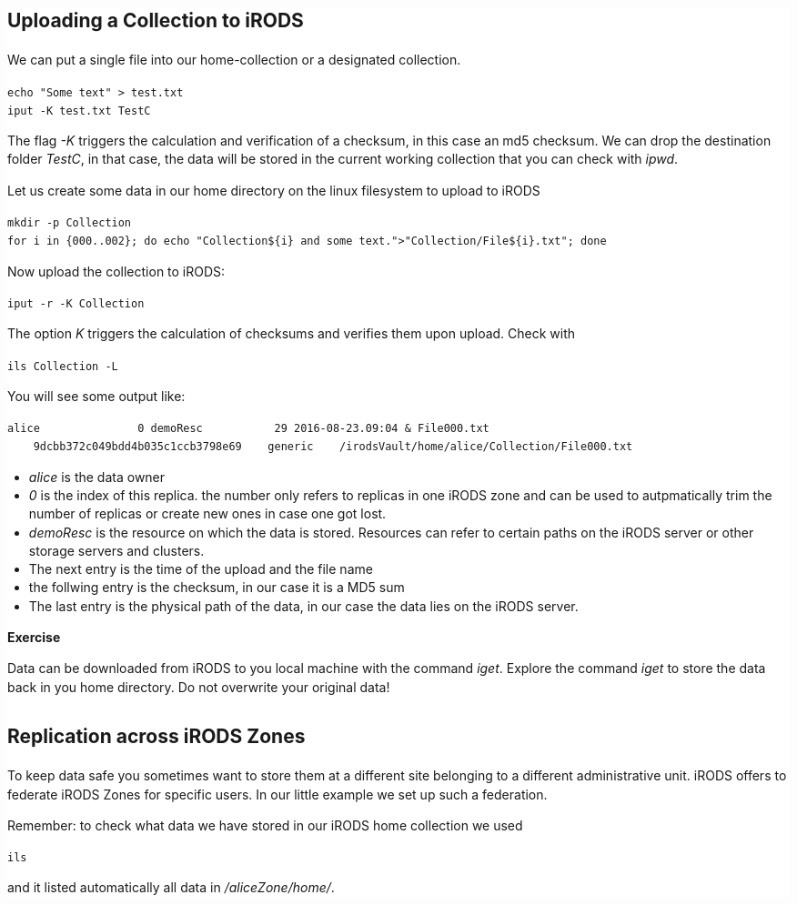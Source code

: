 ## Uploading a Collection to iRODS
We can put a single file into our home-collection or a designated collection.

```
echo "Some text" > test.txt
iput -K test.txt TestC
```
The flag *-K* triggers the calculation and verification of a checksum, in this case an md5 checksum. We can drop the destination folder *TestC*, in that case, the data will be stored in the current working collection that you can check with *ipwd*.

Let us create some data in our home directory on the linux filesystem to upload to iRODS
```
mkdir -p Collection
for i in {000..002}; do echo "Collection${i} and some text.">"Collection/File${i}.txt"; done
```

Now upload the collection to iRODS:
```
iput -r -K Collection
```
The option *K* triggers the calculation of checksums and verifies them upon upload.
Check with 
```
ils Collection -L
```
You will see some output like:
```
alice               0 demoResc           29 2016-08-23.09:04 & File000.txt
    9dcbb372c049bdd4b035c1ccb3798e69    generic    /irodsVault/home/alice/Collection/File000.txt
```
* *alice* is the data owner
* *0* is the index of this replica. the number only refers to replicas in one iRODS zone and can be used to autpmatically trim the number of replicas or create new ones in case one got lost.
* *demoResc* is the resource on which the data is stored. Resources can refer to certain paths on the iRODS server or other storage servers and clusters.
* The next entry is the time of the upload and the file name
* the follwing entry is the checksum, in our case it is a MD5 sum
* The last entry is the physical path of the data, in our case the data lies on the iRODS server.

**Exercise**

Data can be downloaded from iRODS to you local machine with the command *iget*.
Explore the command *iget* to store the data back in you home directory. Do not overwrite your original data!

## Replication across iRODS Zones
To keep data safe you sometimes want to store them at a different site belonging to a different administrative unit. iRODS offers to federate iRODS Zones for specific users.
In our little example we set up such a federation.

Remember: to check what data we have stored in our iRODS home collection we used
```
ils 
```
and it listed automatically all data in */aliceZone/home/<user>*.
